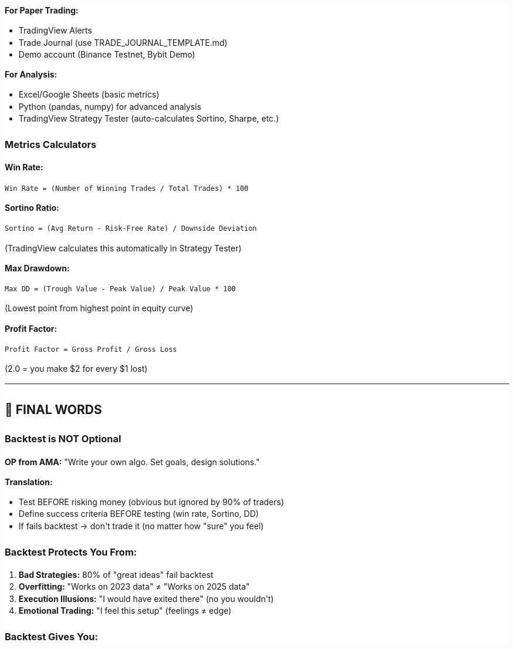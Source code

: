 **For Paper Trading:**
- TradingView Alerts
- Trade Journal (use TRADE_JOURNAL_TEMPLATE.md)
- Demo account (Binance Testnet, Bybit Demo)

**For Analysis:**
- Excel/Google Sheets (basic metrics)
- Python (pandas, numpy) for advanced analysis
- TradingView Strategy Tester (auto-calculates Sortino, Sharpe, etc.)

### Metrics Calculators

**Win Rate:**
```
Win Rate = (Number of Winning Trades / Total Trades) * 100
```

**Sortino Ratio:**
```
Sortino = (Avg Return - Risk-Free Rate) / Downside Deviation
```
(TradingView calculates this automatically in Strategy Tester)

**Max Drawdown:**
```
Max DD = (Trough Value - Peak Value) / Peak Value * 100
```
(Lowest point from highest point in equity curve)

**Profit Factor:**
```
Profit Factor = Gross Profit / Gross Loss
```
(2.0 = you make $2 for every $1 lost)

---

## 🎯 FINAL WORDS

### Backtest is NOT Optional

**OP from AMA:** "Write your own algo. Set goals, design solutions."

**Translation:**
- Test BEFORE risking money (obvious but ignored by 90% of traders)
- Define success criteria BEFORE testing (win rate, Sortino, DD)
- If fails backtest → don't trade it (no matter how "sure" you feel)

### Backtest Protects You From:

1. **Bad Strategies:** 80% of "great ideas" fail backtest
2. **Overfitting:** "Works on 2023 data" ≠ "Works on 2025 data"
3. **Execution Illusions:** "I would have exited there" (no you wouldn't)
4. **Emotional Trading:** "I feel this setup" (feelings ≠ edge)

### Backtest Gives You:
